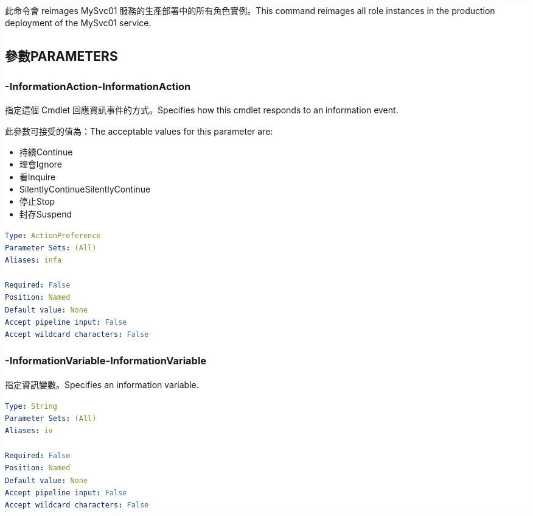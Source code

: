 <span data-ttu-id="de9ab-124">此命令會 reimages MySvc01 服務的生產部署中的所有角色實例。</span><span class="sxs-lookup"><span data-stu-id="de9ab-124">This command reimages all role instances in the production deployment of the MySvc01 service.</span></span>

## <span data-ttu-id="de9ab-125">參數</span><span class="sxs-lookup"><span data-stu-id="de9ab-125">PARAMETERS</span></span>

### <span data-ttu-id="de9ab-126">-InformationAction</span><span class="sxs-lookup"><span data-stu-id="de9ab-126">-InformationAction</span></span>
<span data-ttu-id="de9ab-127">指定這個 Cmdlet 回應資訊事件的方式。</span><span class="sxs-lookup"><span data-stu-id="de9ab-127">Specifies how this cmdlet responds to an information event.</span></span>

<span data-ttu-id="de9ab-128">此參數可接受的值為：</span><span class="sxs-lookup"><span data-stu-id="de9ab-128">The acceptable values for this parameter are:</span></span>

- <span data-ttu-id="de9ab-129">持續</span><span class="sxs-lookup"><span data-stu-id="de9ab-129">Continue</span></span>
- <span data-ttu-id="de9ab-130">理會</span><span class="sxs-lookup"><span data-stu-id="de9ab-130">Ignore</span></span>
- <span data-ttu-id="de9ab-131">看</span><span class="sxs-lookup"><span data-stu-id="de9ab-131">Inquire</span></span>
- <span data-ttu-id="de9ab-132">SilentlyContinue</span><span class="sxs-lookup"><span data-stu-id="de9ab-132">SilentlyContinue</span></span>
- <span data-ttu-id="de9ab-133">停止</span><span class="sxs-lookup"><span data-stu-id="de9ab-133">Stop</span></span>
- <span data-ttu-id="de9ab-134">封存</span><span class="sxs-lookup"><span data-stu-id="de9ab-134">Suspend</span></span>

```yaml
Type: ActionPreference
Parameter Sets: (All)
Aliases: infa

Required: False
Position: Named
Default value: None
Accept pipeline input: False
Accept wildcard characters: False
```

### <span data-ttu-id="de9ab-135">-InformationVariable</span><span class="sxs-lookup"><span data-stu-id="de9ab-135">-InformationVariable</span></span>
<span data-ttu-id="de9ab-136">指定資訊變數。</span><span class="sxs-lookup"><span data-stu-id="de9ab-136">Specifies an information variable.</span></span>

```yaml
Type: String
Parameter Sets: (All)
Aliases: iv

Required: False
Position: Named
Default value: None
Accept pipeline input: False
Accept wildcard characters: False
```
